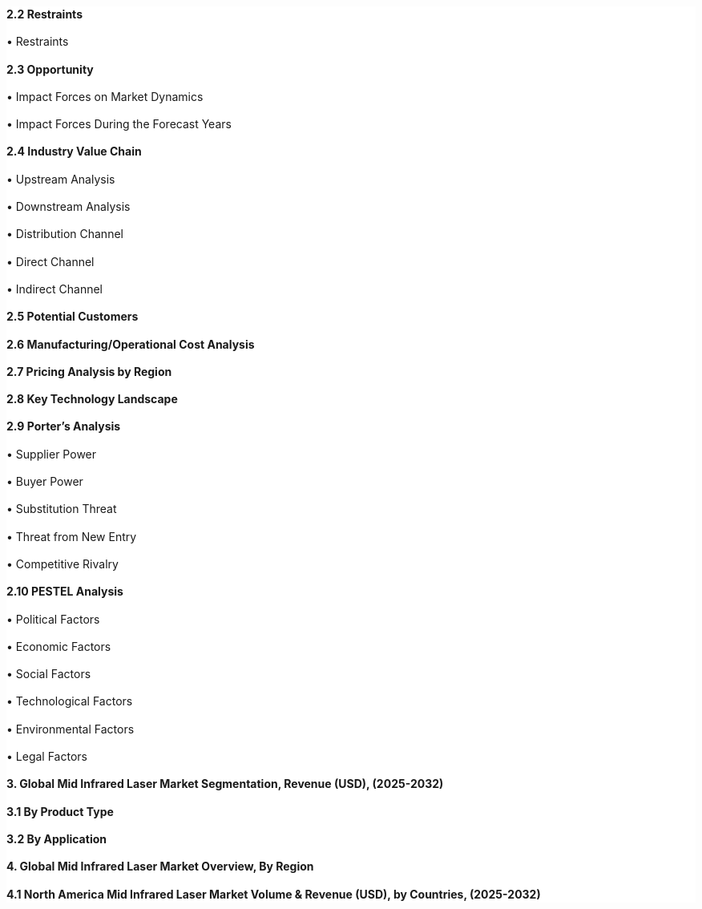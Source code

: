 <strong>2.2 Restraints</strong>

• Restraints

<strong>2.3 Opportunity</strong>

• Impact Forces on Market Dynamics

• Impact Forces During the Forecast Years

<strong>2.4 Industry Value Chain</strong>

• Upstream Analysis

• Downstream Analysis

• Distribution Channel

• Direct Channel

• Indirect Channel

<strong>2.5 Potential Customers</strong>

<strong>2.6 Manufacturing/Operational Cost Analysis</strong>

<strong>2.7 Pricing Analysis by Region</strong>

<strong>2.8 Key Technology Landscape</strong>

<strong>2.9 Porter’s Analysis</strong>

• Supplier Power

• Buyer Power

• Substitution Threat

• Threat from New Entry

• Competitive Rivalry

<strong>2.10 PESTEL Analysis</strong>

• Political Factors

• Economic Factors

• Social Factors

• Technological Factors

• Environmental Factors

• Legal Factors

<strong>3. Global Mid Infrared Laser Market Segmentation, Revenue (USD), (2025-2032)</strong>

<strong>3.1 By Product Type</strong>

<strong>3.2 By Application</strong>

<strong>4. Global Mid Infrared Laser Market Overview, By Region</strong>

<strong>4.1 North America Mid Infrared Laser Market Volume &amp; Revenue (USD), by Countries, (2025-2032)</strong>
